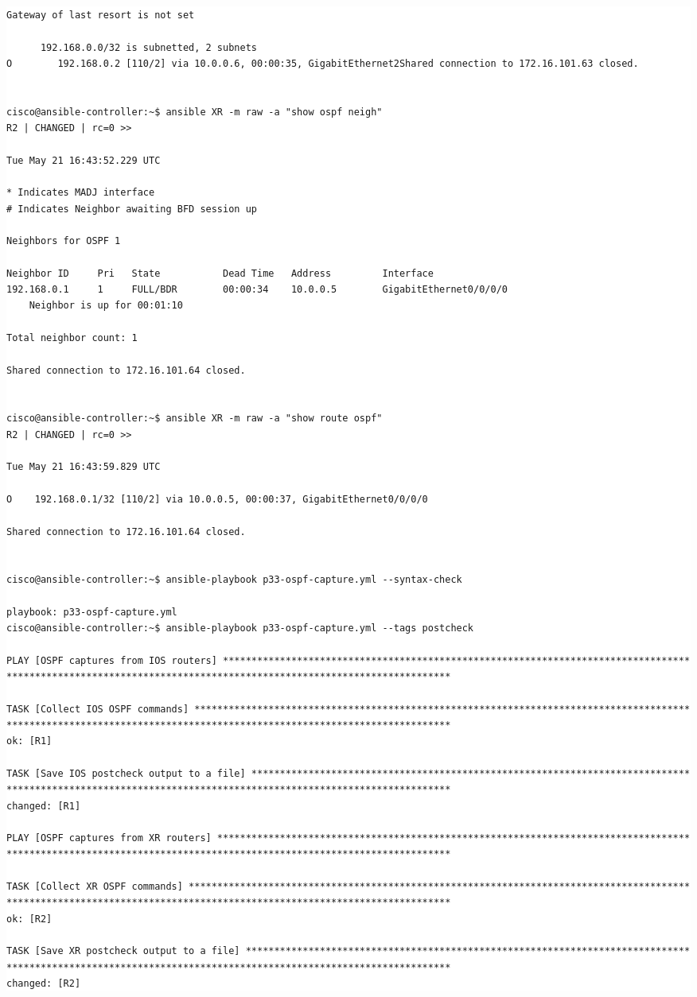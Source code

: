 ```
Gateway of last resort is not set

      192.168.0.0/32 is subnetted, 2 subnets
O        192.168.0.2 [110/2] via 10.0.0.6, 00:00:35, GigabitEthernet2Shared connection to 172.16.101.63 closed.


cisco@ansible-controller:~$ ansible XR -m raw -a "show ospf neigh"
R2 | CHANGED | rc=0 >>

Tue May 21 16:43:52.229 UTC

* Indicates MADJ interface
# Indicates Neighbor awaiting BFD session up

Neighbors for OSPF 1

Neighbor ID     Pri   State           Dead Time   Address         Interface
192.168.0.1     1     FULL/BDR        00:00:34    10.0.0.5        GigabitEthernet0/0/0/0
    Neighbor is up for 00:01:10

Total neighbor count: 1

Shared connection to 172.16.101.64 closed.


cisco@ansible-controller:~$ ansible XR -m raw -a "show route ospf"
R2 | CHANGED | rc=0 >>

Tue May 21 16:43:59.829 UTC

O    192.168.0.1/32 [110/2] via 10.0.0.5, 00:00:37, GigabitEthernet0/0/0/0

Shared connection to 172.16.101.64 closed.


cisco@ansible-controller:~$ ansible-playbook p33-ospf-capture.yml --syntax-check

playbook: p33-ospf-capture.yml
cisco@ansible-controller:~$ ansible-playbook p33-ospf-capture.yml --tags postcheck

PLAY [OSPF captures from IOS routers] ****************************************************************************************************************************************************************

TASK [Collect IOS OSPF commands] *********************************************************************************************************************************************************************
ok: [R1]

TASK [Save IOS postcheck output to a file] ***********************************************************************************************************************************************************
changed: [R1]

PLAY [OSPF captures from XR routers] *****************************************************************************************************************************************************************

TASK [Collect XR OSPF commands] **********************************************************************************************************************************************************************
ok: [R2]

TASK [Save XR postcheck output to a file] ************************************************************************************************************************************************************
changed: [R2]

```